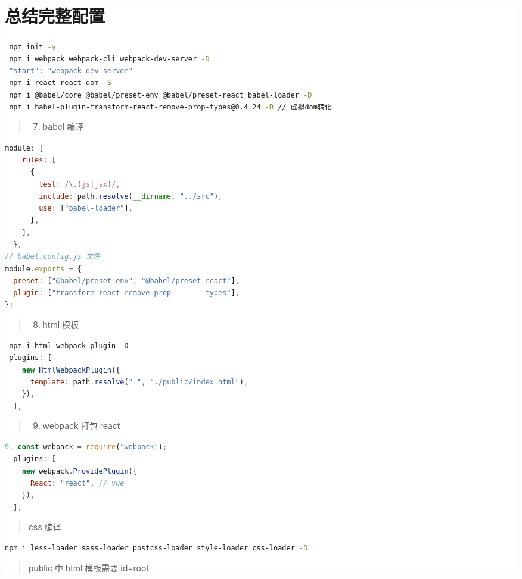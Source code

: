 # 总结完整配置

```sh
 npm init -y
 npm i webpack webpack-cli webpack-dev-server -D
 "start": "webpack-dev-server"
 npm i react react-dom -S
 npm i @babel/core @babel/preset-env @babel/preset-react babel-loader -D
 npm i babel-plugin-transform-react-remove-prop-types@0.4.24 -D // 虚拟dom转化
```

> 7. babel 编译

```js
module: {
    rules: [
      {
        test: /\.(js|jsx)/,
        include: path.resolve(__dirname, "../src"),
        use: ["babel-loader"],
      },
    ],
  },
// babel.config.js 文件
module.exports = {
  preset: ["@babel/preset-env", "@babel/preset-react"],
  plugin: ["transform-react-remove-prop-	   types"],
};

```

> 8. html 模板

```js
 npm i html-webpack-plugin -D
 plugins: [
    new HtmlWebpackPlugin({
      template: path.resolve(".", "./public/index.html"),
    }),
  ],
```

> 9.  webpack 打包 react

```js
9. const webpack = require("webpack");
  plugins: [
    new webpack.ProvidePlugin({
      React: "react", // vue
    }),
  ],
```

> css 编译

```sh
npm i less-loader sass-loader postcss-loader style-loader css-loader -D
```

> public 中 html 模板需要 id=root